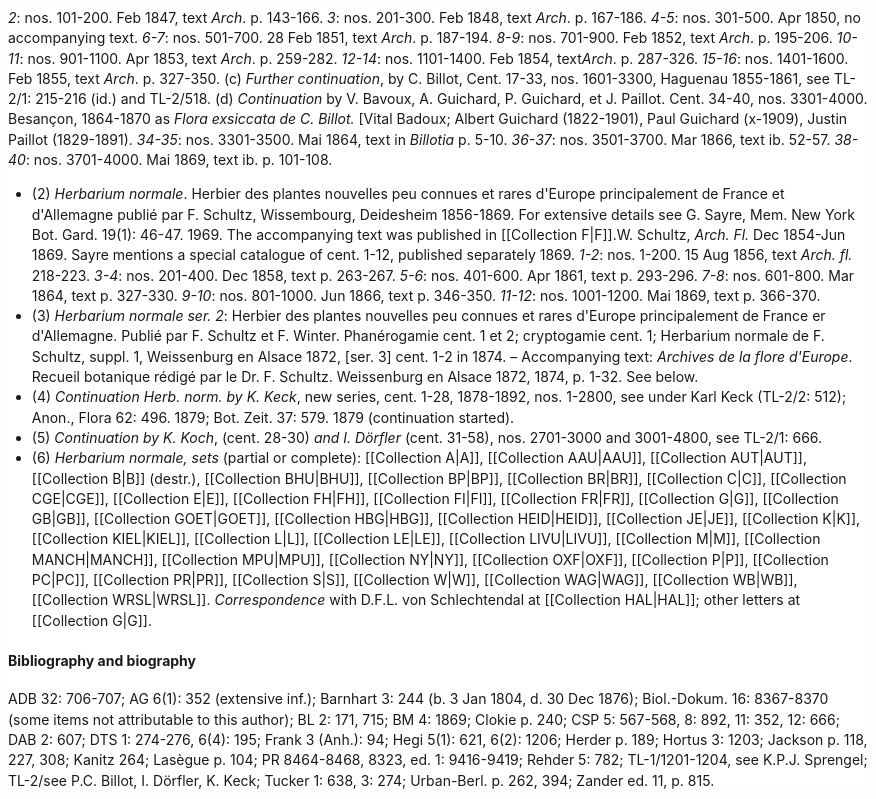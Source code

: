 *2*: nos. 101-200. Feb 1847, text *Arch*. p. 143-166.
*3*: nos. 201-300. Feb 1848, text *Arch*. p. 167-186.
*4-5*: nos. 301-500. Apr 1850, no accompanying text.
*6-7*: nos. 501-700. 28 Feb 1851, text *Arch*. p. 187-194.
*8-9*: nos. 701-900. Feb 1852, text *Arch*. p. 195-206.
*10-11*: nos. 901-1100. Apr 1853, text *Arch*. p. 259-282.
*12-14*: nos. 1101-1400. Feb 1854, text*Arch*. p. 287-326.
*15-16*: nos. 1401-1600. Feb 1855, text *Arch*. p. 327-350.
(c) *Further continuation*, by C. Billot, Cent. 17-33, nos. 1601-3300, Haguenau 1855-1861, see TL-2/1: 215-216 (id.) and TL-2/518.
(d) *Continuation* by V. Bavoux, A. Guichard, P. Guichard, et J. Paillot. Cent. 34-40, nos. 3301-4000. Besançon, 1864-1870 as *Flora exsiccata de C. Billot.* \[Vital Badoux; Albert Guichard (1822-1901), Paul Guichard (x-1909), Justin Paillot (1829-1891).
*34-35*: nos. 3301-3500. Mai 1864, text in *Billotia* p. 5-10.
*36-37*: nos. 3501-3700. Mar 1866, text ib. 52-57.
*38-40*: nos. 3701-4000. Mai 1869, text ib. p. 101-108.
- (2) *Herbarium normale*. Herbier des plantes nouvelles peu connues et rares d'Europe principalement de France et d'Allemagne publié par F. Schultz, Wissembourg, Deidesheim 1856-1869. For extensive details see G. Sayre, Mem. New York Bot. Gard. 19(1): 46-47. 1969. The accompanying text was published in [[Collection F|F]].W. Schultz, *Arch. Fl.* Dec 1854-Jun 1869. Sayre mentions a special catalogue of cent. 1-12, published separately 1869.
*1-2*: nos. 1-200. 15 Aug 1856, text *Arch. fl.* 218-223.
*3-4*: nos. 201-400. Dec 1858, text p. 263-267.
*5-6*: nos. 401-600. Apr 1861, text p. 293-296.
*7-8*: nos. 601-800. Mar 1864, text p. 327-330.
*9-10*: nos. 801-1000. Jun 1866, text p. 346-350.
*11-12*: nos. 1001-1200. Mai 1869, text p. 366-370.
- (3) *Herbarium normale ser. 2*: Herbier des plantes nouvelles peu connues et rares d'Europe principalement de France er d'Allemagne. Publié par F. Schultz et F. Winter. Phanérogamie cent. 1 et 2; cryptogamie cent. 1; Herbarium normale de F. Schultz, suppl. 1, Weissenburg en Alsace 1872, \[ser. 3\] cent. 1-2 in 1874. – Accompanying text: *Archives de la flore d'Europe*. Recueil botanique rédigé par le Dr. F. Schultz. Weissenburg en Alsace 1872, 1874, p. 1-32. See below.
- (4) *Continuation Herb. norm. by K. Keck*, new series, cent. 1-28, 1878-1892, nos. 1-2800, see under Karl Keck (TL-2/2: 512); Anon., Flora 62: 496. 1879; Bot. Zeit. 37: 579. 1879 (continuation started).
- (5) *Continuation by K. Koch*, (cent. 28-30) *and I. Dörfler* (cent. 31-58), nos. 2701-3000 and 3001-4800, see TL-2/1: 666.
- (6) *Herbarium normale, sets* (partial or complete): [[Collection A|A]], [[Collection AAU|AAU]], [[Collection AUT|AUT]], [[Collection B|B]] (destr.), [[Collection BHU|BHU]], [[Collection BP|BP]], [[Collection BR|BR]], [[Collection C|C]], [[Collection CGE|CGE]], [[Collection E|E]], [[Collection FH|FH]], [[Collection FI|FI]], [[Collection FR|FR]], [[Collection G|G]], [[Collection GB|GB]], [[Collection GOET|GOET]], [[Collection HBG|HBG]], [[Collection HEID|HEID]], [[Collection JE|JE]], [[Collection K|K]], [[Collection KIEL|KIEL]], [[Collection L|L]], [[Collection LE|LE]], [[Collection LIVU|LIVU]], [[Collection M|M]], [[Collection MANCH|MANCH]], [[Collection MPU|MPU]], [[Collection NY|NY]], [[Collection OXF|OXF]], [[Collection P|P]], [[Collection PC|PC]], [[Collection PR|PR]], [[Collection S|S]], [[Collection W|W]], [[Collection WAG|WAG]], [[Collection WB|WB]], [[Collection WRSL|WRSL]].
*Correspondence* with D.F.L. von Schlechtendal at [[Collection HAL|HAL]]; other letters at [[Collection G|G]].

#### Bibliography and biography

ADB 32: 706-707; AG 6(1): 352 (extensive inf.); Barnhart 3: 244 (b. 3 Jan 1804, d. 30 Dec 1876); Biol.-Dokum. 16: 8367-8370 (some items not attributable to this author); BL 2: 171, 715; BM 4: 1869; Clokie p. 240; CSP 5: 567-568, 8: 892, 11: 352, 12: 666; DAB 2: 607; DTS 1: 274-276, 6(4): 195; Frank 3 (Anh.): 94; Hegi 5(1): 621, 6(2): 1206; Herder p. 189; Hortus 3: 1203; Jackson p. 118, 227, 308; Kanitz 264; Lasègue p. 104; PR 8464-8468, 8323, ed. 1: 9416-9419; Rehder 5: 782; TL-1/1201-1204, see K.P.J. Sprengel; TL-2/see P.C. Billot, I. Dörfler, K. Keck; Tucker 1: 638, 3: 274; Urban-Berl. p. 262, 394; Zander ed. 11, p. 815.
